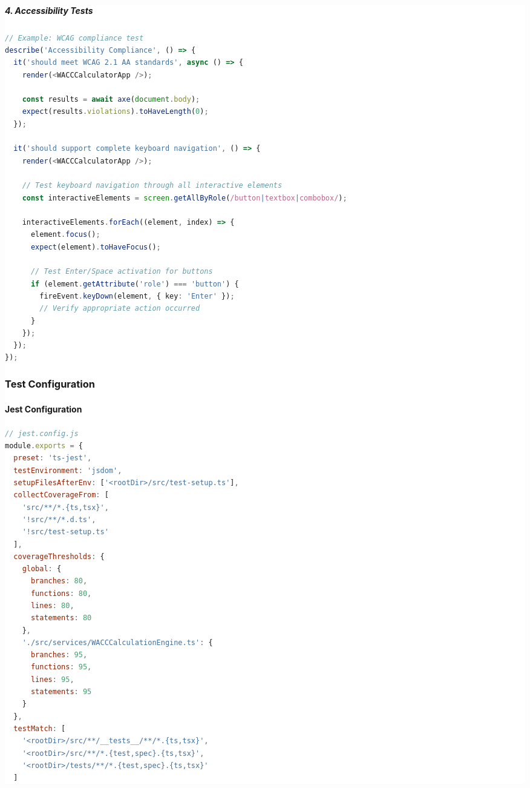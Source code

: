 ##### 4. Accessibility Tests
```typescript
// Example: WCAG compliance test
describe('Accessibility Compliance', () => {
  it('should meet WCAG 2.1 AA standards', async () => {
    render(<WACCCalculatorApp />);
    
    const results = await axe(document.body);
    expect(results.violations).toHaveLength(0);
  });

  it('should support complete keyboard navigation', () => {
    render(<WACCCalculatorApp />);
    
    // Test keyboard navigation through all interactive elements
    const interactiveElements = screen.getAllByRole(/button|textbox|combobox/);
    
    interactiveElements.forEach((element, index) => {
      element.focus();
      expect(element).toHaveFocus();
      
      // Test Enter/Space activation for buttons
      if (element.getAttribute('role') === 'button') {
        fireEvent.keyDown(element, { key: 'Enter' });
        // Verify appropriate action occurred
      }
    });
  });
});
```

### Test Configuration

#### Jest Configuration
```javascript
// jest.config.js
module.exports = {
  preset: 'ts-jest',
  testEnvironment: 'jsdom',
  setupFilesAfterEnv: ['<rootDir>/src/test-setup.ts'],
  collectCoverageFrom: [
    'src/**/*.{ts,tsx}',
    '!src/**/*.d.ts',
    '!src/test-setup.ts'
  ],
  coverageThresholds: {
    global: {
      branches: 80,
      functions: 80,
      lines: 80,
      statements: 80
    },
    './src/services/WACCCalculationEngine.ts': {
      branches: 95,
      functions: 95,
      lines: 95,
      statements: 95
    }
  },
  testMatch: [
    '<rootDir>/src/**/__tests__/**/*.{ts,tsx}',
    '<rootDir>/src/**/*.{test,spec}.{ts,tsx}',
    '<rootDir>/tests/**/*.{test,spec}.{ts,tsx}'
  ]
```